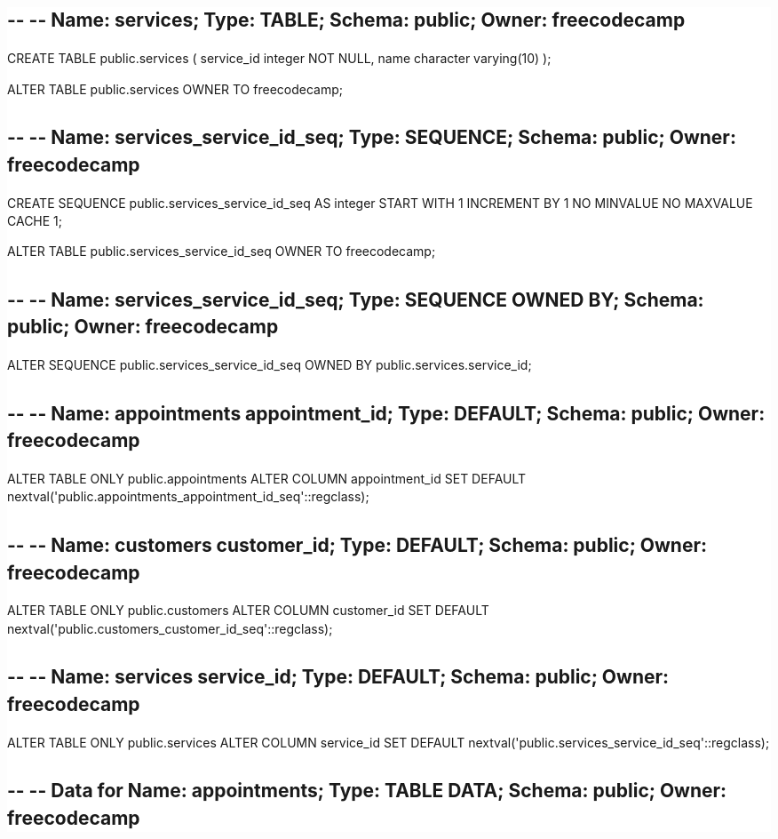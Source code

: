 
--
-- Name: services; Type: TABLE; Schema: public; Owner: freecodecamp
--

CREATE TABLE public.services (
    service_id integer NOT NULL,
    name character varying(10)
);


ALTER TABLE public.services OWNER TO freecodecamp;

--
-- Name: services_service_id_seq; Type: SEQUENCE; Schema: public; Owner: freecodecamp
--

CREATE SEQUENCE public.services_service_id_seq
    AS integer
    START WITH 1
    INCREMENT BY 1
    NO MINVALUE
    NO MAXVALUE
    CACHE 1;


ALTER TABLE public.services_service_id_seq OWNER TO freecodecamp;

--
-- Name: services_service_id_seq; Type: SEQUENCE OWNED BY; Schema: public; Owner: freecodecamp
--

ALTER SEQUENCE public.services_service_id_seq OWNED BY public.services.service_id;


--
-- Name: appointments appointment_id; Type: DEFAULT; Schema: public; Owner: freecodecamp
--

ALTER TABLE ONLY public.appointments ALTER COLUMN appointment_id SET DEFAULT nextval('public.appointments_appointment_id_seq'::regclass);


--
-- Name: customers customer_id; Type: DEFAULT; Schema: public; Owner: freecodecamp
--

ALTER TABLE ONLY public.customers ALTER COLUMN customer_id SET DEFAULT nextval('public.customers_customer_id_seq'::regclass);


--
-- Name: services service_id; Type: DEFAULT; Schema: public; Owner: freecodecamp
--

ALTER TABLE ONLY public.services ALTER COLUMN service_id SET DEFAULT nextval('public.services_service_id_seq'::regclass);


--
-- Data for Name: appointments; Type: TABLE DATA; Schema: public; Owner: freecodecamp
--
